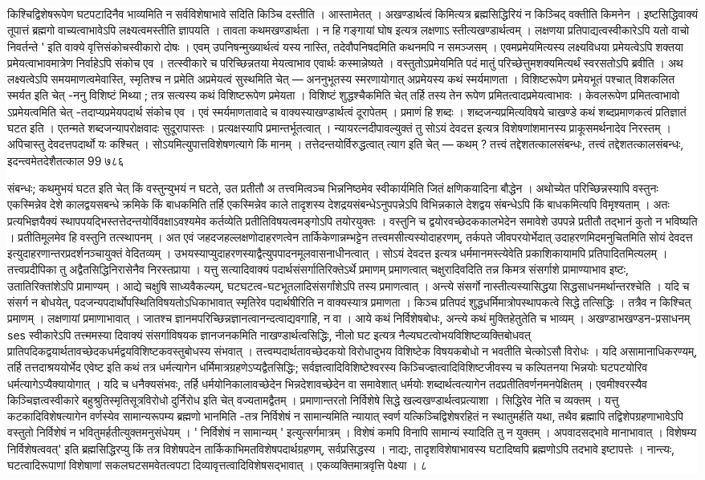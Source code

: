 किश्चिद्विशेषरूपेण घटपटादिनैव भाव्यमिति न सर्वविशेषाभावे सदिति किञ्चि
दस्तीति । आस्तामेतत् । 
अखण्डार्थत्वं किमित्यत्र ब्रह्मसिद्धिरियं न 
किञ्चिद् वक्तीति किमनेन । 
इष्टसिद्धिवाक्यं तूपात्तं ब्रह्मगो वाच्यत्वाभावेऽपि लक्ष्यत्वमस्तीति ज्ञापयति । तावता कथमखण्डार्थता । न हि गङ्गायां घोष इत्यत्र लक्षणाऽ स्तीत्यखण्डार्थत्वम् । लक्षणया प्रतिपाद्यत्वस्वीकारेऽपि यतो वाचो निवर्तन्ते ' इति वाक्ये वृत्तिसंकोचस्वीकारो दोषः । 
एवम् उपनिषन्मुख्यार्थत्वं यस्य नास्ति, तदेवौपनिषदमिति कथनमपि न समञ्जसम् । एवमप्रमेयमित्यस्य लक्ष्यविधया प्रमेयत्वेऽपि शक्तया प्रमेयत्वाभावमात्रेण निर्वाहेऽपि संकोच एव । तत्स्वीकारे च परिच्छिन्नतया मेयत्वाभाव एवार्थः कस्मान्नेष्यते । वस्तुतोऽप्रमेयमिति पदं मातुं परिच्छेत्तुमशक्यमित्यर्थं स्वरसतोऽपि ब्रवीति । अथ लक्ष्यत्वेऽपि समयमाणत्वमेवास्ति, स्मृतिश्च न प्रमेति अप्रमेयत्वं सुस्थमिति चेत् — अननुभूतस्य स्मरणायोगात् अप्रमेयस्य कथं स्मर्यमाणता । विशिष्टरूपेण प्रमेयभूतं पश्चात् विशकलित स्मर्यत इति चेत् -ननु विशिष्टं मिथ्या ; तत्र सत्यस्य कथं विशिष्टरूपेण प्रमेयता । विशिष्टं शुद्धश्चैकमिति चेत् तर्हि तस्य तेन रूपेण प्रमितत्वादप्रमेयत्वाभावः । केवलरूपेण प्रमितत्वाभावो ऽप्रमेयत्वमिति चेत् -तदाप्यप्रमेयपदार्थ संकोच एव । एवं स्मर्यमाणतावादे च वाक्यस्याखण्डार्थत्वं दूरापेतम् । 
प्रमाणं हि शब्दः । शब्दजन्यप्रमित्यविषये चाखण्डे कथं शब्दप्रमाणकत्वं प्रतिज्ञातं घटत इति । एतन्मते शब्दजन्यापरोक्षवादः सुदूरापास्तः । प्रत्यक्षस्यापि प्रमान्तर्भूतत्वात् । 
न्यायरत्नदीपावल्युक्तं तु सोऽयं देवदत्त इत्यत्र विशेषणांशमानस्य 
प्राकूसमर्थनादेव निरस्तम् । अपिचास्तु देवदत्तपदार्थो यः कश्चित् । सोऽयमित्युपात्तविशेषणत्यागे किं मानम् । तत्तेदन्तयोर्विरुद्धत्वात् त्याग इति चेत् — कथम् ? तत्त्वं तद्देशतत्कालसंबन्धः, 
तत्त्वं तद्देशतत्कालसंबन्धः, इदन्त्वमेतदेशैतत्काल
99 
७८६ 

संबन्धः; कथमुभयं घटत इति चेत् किं वस्तुन्युभयं न घटते, उत प्रतीतौ अ तत्त्वमित्वञ्च भिन्ननिष्ठमेव स्वीकार्यमिति जितं क्षणिकयादिना बौद्धेन । अथोच्येत परिच्छिन्नस्यापि वस्तुनः एकस्मिन्नेव देशे कालद्वयसबन्धे क्रमिके किं बाधकमिति तर्हि एकस्मिन्नेव काले तादृशस्य देशद्रयसंबन्धेऽनुपपन्नेऽपि विभिन्नकाले देशद्वय संबन्धेऽपि किं बाधकमित्यपि विमृश्यताम् । अतः प्रत्यभिज्ञयैक्यं स्थापपयद्भिस्तत्तेदन्तयोर्विवक्षाऽवश्यमेव कर्तव्येति प्रतीतिविषयत्वमङ्गोऽपि तयोरयुक्तः । वस्तुनि च द्वयोरवच्छेदककालभेदेन समावेशे उपपन्ने प्रतीतौ तद्भानं कुतो न भविष्यति । प्रतीतिमूलमेव हि वस्तुनि तत्स्थापनम् । अत एवं जहदजहल्लक्षणोदाहरणत्वेन तार्किकेणान्नम्भट्टेन तत्त्वमसीत्यस्योदाहरणम्, तर्कपते जीवपरयोर्भेदात् उदाहरणमिदमनुचितमिति सोयं देवदत्त इत्युदाहरणान्तरप्रदर्शनञ्चायुक्तं वेदितव्यम् । 
उभयस्याप्युदाहरणस्याद्वैत्युपपादनमूलवासनाधीनत्वात् । सोऽयं देवदत्त इत्यत्र धर्ममानमस्त्येवेति प्रकाशिकायामपि प्रतिपादितमित्यलम् । 
तत्त्वप्रदीपिका तु अद्वैतसिद्धिनिरासेनैव निरस्तप्राया । यत्तु सत्यादिवाक्यं पदार्थसंसर्गातिरिक्तेऽर्थे प्रमाणम् प्रमाणत्वात् चक्षुरादिवदिति तन्न किमत्र संसर्गाशे प्रामाण्याभाव इष्टः, उतातिरिक्तांशेऽपि प्रामाण्यम् । आद्ये चक्षुषि साध्यवैकल्यम्, घटघटत्व-घटभूतलादिसंसर्गांशेऽपि तस्य प्रमाणत्वात् । अन्त्ये संसर्गो नास्तीत्यस्यासिद्धया सिद्धसाधनमर्थान्तरश्चेति । यदि च संसर्ग न बोधयेत्, पदजन्यपदार्थोपस्थितिविषयतोऽधिकाभावात् स्मृतिरेव पदार्थषीरिति न वाक्यस्यात्र प्रमाणता । किञ्च प्रतिपदं शुद्धधर्मिमात्रोपस्थापकत्वे सिद्धे तत्सिद्धिः । तत्रैव न किश्चित् प्रमाणम् । लक्षणायां प्रमाणाभावात् । जातश्च ज्ञानमपरिच्छिन्नज्ञानत्वानन्दत्वाद्यवगाहि, न वा । आये कथं निर्विशेषबोधः, अन्त्ये कथं मुक्तिहेतुतेति च भाव्यम् । 
अखण्डाभखण्डन-प्रसाधनम् 
ses 
स्वीकारेऽपि 
तत्त्ममस्या दिवाक्यं संसर्गाविषयक ज्ञानजनकमिति नाखण्डार्थत्वसिद्धिः, नीलो घट इत्यत्र नैल्यघटत्वोभयविशिष्टव्यक्तिबोधवत् प्रातिपदिकद्वयार्थतावच्छेदकधर्मद्वयविशिष्टकवस्तुबोधस्य संभवात् । तत्त्वम्पदार्थतावच्छेदकयो विरोधादुभय विशिष्टेक विषयकबोधो न भवतीति चेत्कोऽसौ विरोधः । यदि असामानाधिकरण्यम्, तर्हि तत्तदाश्रययोर्भेद एवेष्ट इति कथं तत्र धर्मत्यागेन धर्मिमात्रग्रहणेऽप्यद्वैतसिद्धिः; सर्वज्ञत्वादिविशिष्टेश्वरस्य किञ्चिज्ज्ञत्वादिविशिष्टजीवस्य च कल्पितनया भिन्नयोः घटपटयोरिव धर्मत्यागेऽप्यैक्यायोगात् । यदि च धनैक्यसंभवः, तर्हि धर्मयोनिकालावच्छेदेन भिन्नदेशावच्छेदेन वा समावेशात् धर्मयोः शब्दार्थत्वत्यागेन तदप्रतीतिवर्णनमनपेक्षितम् । एवमीश्वरस्यैव किञ्चिज्ञत्वस्वीकारे बहुश्रुतिस्मृतिसूत्रविरोधो दुर्निरोध इति चेत् वज्यतामद्वैतम् । प्रमाणान्तरतो निर्विशेषे सिद्धे खल्वखण्डार्थत्वप्रत्याशा । सिद्धिरेव नेति च व्यक्तम् । 
यत्तु कटकादिविशेषत्यागेन वर्णस्येव सामान्यरूपम्य ब्रह्मणो भानमिति -तत्र निर्विशेषं न सामान्यमिति न्यायात् स्वर्ण यत्किञ्चिद्विशेषरहितं न स्थातुमर्हति यथा, तथैव ब्रह्मापि तद्विशेपग्रहणाभावेऽपि वस्तुतो निर्विशेषं न भवितुमर्हतीत्युक्तमनुसंधेयम् । ' निर्विशेषं न सामान्यम् ' इत्युत्सर्गमात्रम् । विशेषं कमपि विनापि सामान्यं स्यादिति तु न युक्तम् । अपवादसद्भावे मानाभावात् । विशेषम्य निर्विशेषत्ववत्' इति ब्रह्मसिद्धिरप्यु
किं तत्र विशेषपदेन तार्किकाभिमतविशेषपदार्थग्रहणम्, सर्वप्रसिद्धस्य । नाद्यः, तादृशविशेषाभावस्य घटादिष्वपि ब्रह्मणोऽपि तदभावे इष्टापत्तेः । नान्त्यः, घटत्वादिरूपाणां विशेषाणां सकलघटसमवेतत्वपटा दिव्यावृत्तत्वादिविशेषसद्भावात् । एकव्यक्तिमात्रवृत्ति
पेक्ष्या । 
८ 